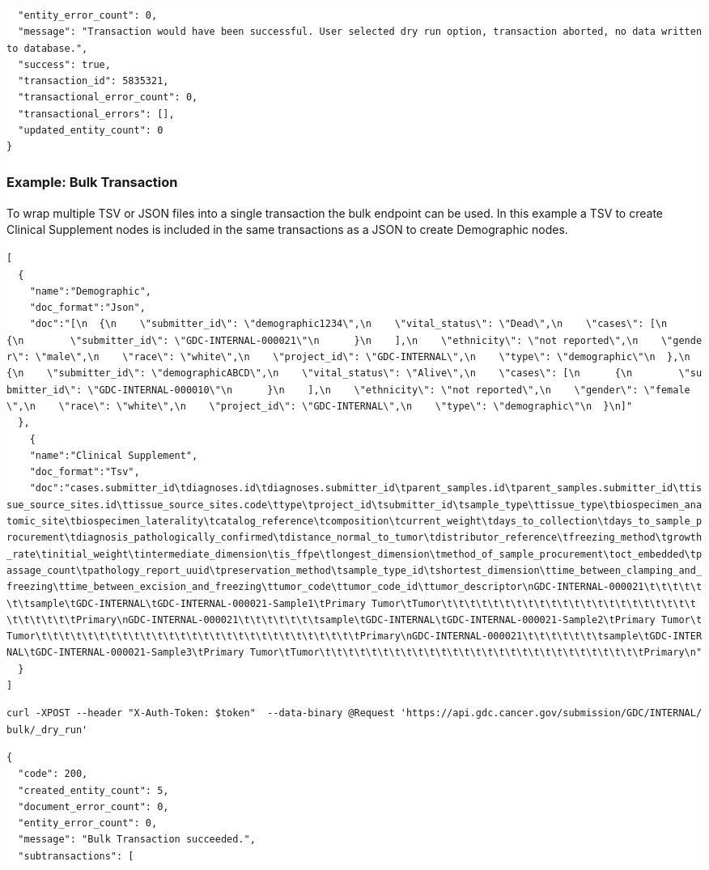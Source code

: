 ```Response
  "entity_error_count": 0,
  "message": "Transaction would have been successful. User selected dry run option, transaction aborted, no data written to database.",
  "success": true,
  "transaction_id": 5835321,
  "transactional_error_count": 0,
  "transactional_errors": [],
  "updated_entity_count": 0
}
```

### Example: Bulk Transaction

To wrap multiple TSV or JSON files into a single transaction the bulk endpoint can be used.  In this example a TSV to create Clinical Supplement nodes is included in the same transactions as a JSON to create Demographic nodes.


```Request
[                                                                                                                                                                                              
  {                                                                                
    "name":"Demographic",                                             
    "doc_format":"Json",                                                           
    "doc":"[\n  {\n    \"submitter_id\": \"demographic1234\",\n    \"vital_status\": \"Dead\",\n    \"cases\": [\n      {\n        \"submitter_id\": \"GDC-INTERNAL-000021\"\n      }\n    ],\n    \"ethnicity\": \"not reported\",\n    \"gender\": \"male\",\n    \"race\": \"white\",\n    \"project_id\": \"GDC-INTERNAL\",\n    \"type\": \"demographic\"\n  },\n  {\n    \"submitter_id\": \"demographicABCD\",\n    \"vital_status\": \"Alive\",\n    \"cases\": [\n      {\n        \"submitter_id\": \"GDC-INTERNAL-000010\"\n      }\n    ],\n    \"ethnicity\": \"not reported\",\n    \"gender\": \"female\",\n    \"race\": \"white\",\n    \"project_id\": \"GDC-INTERNAL\",\n    \"type\": \"demographic\"\n  }\n]"
  },
    {                                                                                
    "name":"Clinical Supplement",                                             
    "doc_format":"Tsv",                                                           
    "doc":"cases.submitter_id\tdiagnoses.id\tdiagnoses.submitter_id\tparent_samples.id\tparent_samples.submitter_id\ttissue_source_sites.id\ttissue_source_sites.code\ttype\tproject_id\tsubmitter_id\tsample_type\ttissue_type\tbiospecimen_anatomic_site\tbiospecimen_laterality\tcatalog_reference\tcomposition\tcurrent_weight\tdays_to_collection\tdays_to_sample_procurement\tdiagnosis_pathologically_confirmed\tdistance_normal_to_tumor\tdistributor_reference\tfreezing_method\tgrowth_rate\tinitial_weight\tintermediate_dimension\tis_ffpe\tlongest_dimension\tmethod_of_sample_procurement\toct_embedded\tpassage_count\tpathology_report_uuid\tpreservation_method\tsample_type_id\tshortest_dimension\ttime_between_clamping_and_freezing\ttime_between_excision_and_freezing\ttumor_code\ttumor_code_id\ttumor_descriptor\nGDC-INTERNAL-000021\t\t\t\t\t\t\tsample\tGDC-INTERNAL\tGDC-INTERNAL-000021-Sample1\tPrimary Tumor\tTumor\t\t\t\t\t\t\t\t\t\t\t\t\t\t\t\t\t\t\t\t\t\t\t\t\t\t\t\tPrimary\nGDC-INTERNAL-000021\t\t\t\t\t\t\tsample\tGDC-INTERNAL\tGDC-INTERNAL-000021-Sample2\tPrimary Tumor\tTumor\t\t\t\t\t\t\t\t\t\t\t\t\t\t\t\t\t\t\t\t\t\t\t\t\t\t\t\tPrimary\nGDC-INTERNAL-000021\t\t\t\t\t\t\tsample\tGDC-INTERNAL\tGDC-INTERNAL-000021-Sample3\tPrimary Tumor\tTumor\t\t\t\t\t\t\t\t\t\t\t\t\t\t\t\t\t\t\t\t\t\t\t\t\t\t\t\tPrimary\n"
  }                                                                              
]
```
```Command
curl -XPOST --header "X-Auth-Token: $token"  --data-binary @Request 'https://api.gdc.cancer.gov/submission/GDC/INTERNAL/bulk/_dry_run'
```
```Response
{
  "code": 200,
  "created_entity_count": 5,
  "document_error_count": 0,
  "entity_error_count": 0,
  "message": "Bulk Transaction succeeded.",
  "subtransactions": [
```

[//]: # (this is just a comment ignore me I beg of you_)